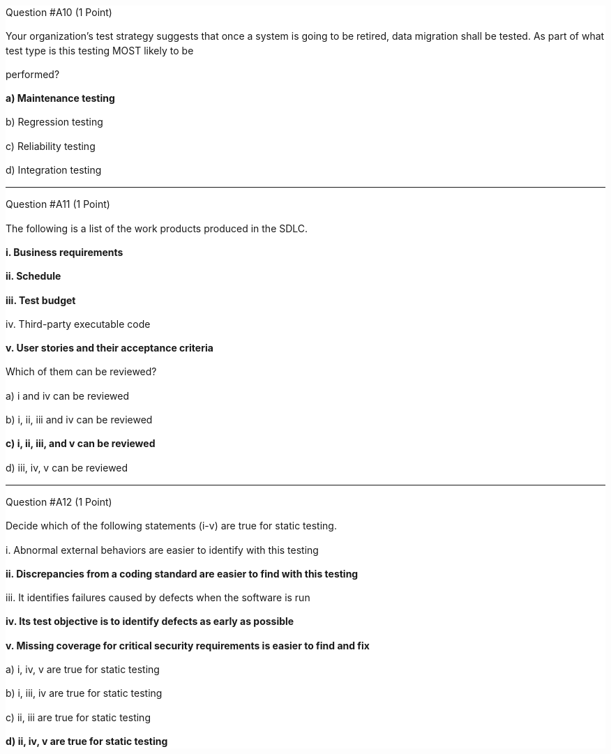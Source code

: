 Question #A10 (1 Point)

Your organization’s test strategy suggests that once a system is going to be retired, data migration shall be tested. As part of what test type is this testing MOST likely to be 

performed?

**a) Maintenance testing**

b) Regression testing

c) Reliability testing

d) Integration testing

----

Question #A11 (1 Point)

The following is a list of the work products produced in the SDLC.

**i. Business requirements**

**ii. Schedule**

**iii. Test budget**

iv. Third-party executable code

**v. User stories and their acceptance criteria**

Which of them can be reviewed?

a) i and iv can be reviewed

b) i, ii, iii and iv can be reviewed

**c) i, ii, iii, and v can be reviewed**

d) iii, iv, v can be reviewed

----

Question #A12 (1 Point)

Decide which of the following statements (i-v) are true for static testing.

i. Abnormal external behaviors are easier to identify with this testing

**ii. Discrepancies from a coding standard are easier to find with this testing**

iii. It identifies failures caused by defects when the software is run

**iv. Its test objective is to identify defects as early as possible**

**v. Missing coverage for critical security requirements is easier to find and fix**

a) i, iv, v are true for static testing

b) i, iii, iv are true for static testing

c) ii, iii are true for static testing

**d) ii, iv, v are true for static testing**
